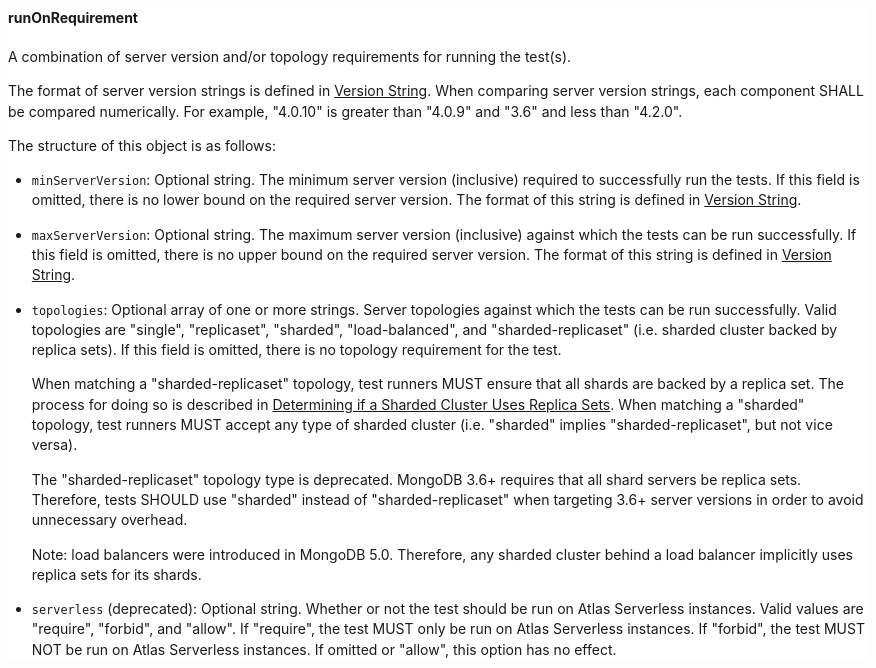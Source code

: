 #### runOnRequirement

A combination of server version and/or topology requirements for running the test(s).

The format of server version strings is defined in [Version String](#version-string). When comparing server version
strings, each component SHALL be compared numerically. For example, "4.0.10" is greater than "4.0.9" and "3.6" and less
than "4.2.0".

The structure of this object is as follows:

- `minServerVersion`: Optional string. The minimum server version (inclusive) required to successfully run the tests. If
    this field is omitted, there is no lower bound on the required server version. The format of this string is defined
    in [Version String](#version-string).

- `maxServerVersion`: Optional string. The maximum server version (inclusive) against which the tests can be run
    successfully. If this field is omitted, there is no upper bound on the required server version. The format of this
    string is defined in [Version String](#version-string).

- `topologies`: Optional array of one or more strings. Server topologies against which the tests can be run
    successfully. Valid topologies are "single", "replicaset", "sharded", "load-balanced", and "sharded-replicaset"
    (i.e. sharded cluster backed by replica sets). If this field is omitted, there is no topology requirement for the
    test.

    When matching a "sharded-replicaset" topology, test runners MUST ensure that all shards are backed by a replica set.
    The process for doing so is described in
    [Determining if a Sharded Cluster Uses Replica Sets](#determining-if-a-sharded-cluster-uses-replica-sets). When
    matching a "sharded" topology, test runners MUST accept any type of sharded cluster (i.e. "sharded" implies
    "sharded-replicaset", but not vice versa).

    The "sharded-replicaset" topology type is deprecated. MongoDB 3.6+ requires that all shard servers be replica sets.
    Therefore, tests SHOULD use "sharded" instead of "sharded-replicaset" when targeting 3.6+ server versions in order
    to avoid unnecessary overhead.

    Note: load balancers were introduced in MongoDB 5.0. Therefore, any sharded cluster behind a load balancer implicitly
    uses replica sets for its shards.

- `serverless` (deprecated): Optional string. Whether or not the test should be run on Atlas Serverless instances. Valid
    values are "require", "forbid", and "allow". If "require", the test MUST only be run on Atlas Serverless instances.
    If "forbid", the test MUST NOT be run on Atlas Serverless instances. If omitted or "allow", this option has no
    effect.
